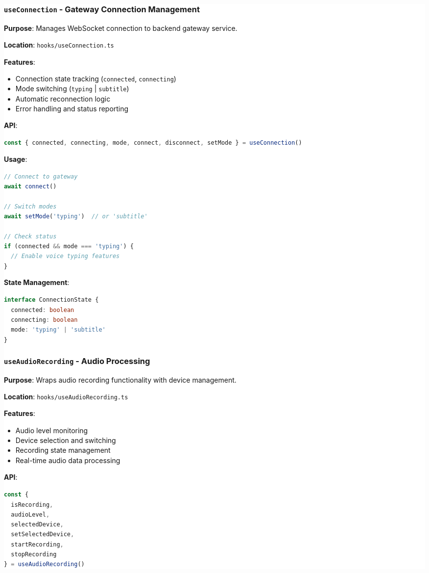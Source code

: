 ### `useConnection` - Gateway Connection Management

**Purpose**: Manages WebSocket connection to backend gateway service.

**Location**: `hooks/useConnection.ts`

**Features**:
- Connection state tracking (`connected`, `connecting`)
- Mode switching (`typing` | `subtitle`)
- Automatic reconnection logic
- Error handling and status reporting

**API**:
```typescript
const { connected, connecting, mode, connect, disconnect, setMode } = useConnection()
```

**Usage**:
```typescript
// Connect to gateway
await connect()

// Switch modes
await setMode('typing')  // or 'subtitle'

// Check status
if (connected && mode === 'typing') {
  // Enable voice typing features
}
```

**State Management**:
```typescript
interface ConnectionState {
  connected: boolean
  connecting: boolean
  mode: 'typing' | 'subtitle'
}
```

### `useAudioRecording` - Audio Processing

**Purpose**: Wraps audio recording functionality with device management.

**Location**: `hooks/useAudioRecording.ts`

**Features**:
- Audio level monitoring
- Device selection and switching
- Recording state management
- Real-time audio data processing

**API**:
```typescript
const {
  isRecording,
  audioLevel,
  selectedDevice,
  setSelectedDevice,
  startRecording,
  stopRecording
} = useAudioRecording()
```
